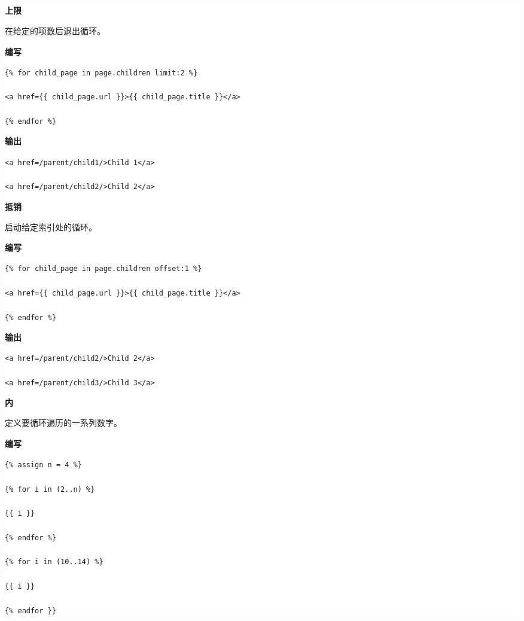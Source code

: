 **上限**

在给定的项数后退出循环。

**编写**

```
{% for child_page in page.children limit:2 %}

<a href={{ child_page.url }}>{{ child_page.title }}</a>

{% endfor %}
```

**输出**

```
<a href=/parent/child1/>Child 1</a>

<a href=/parent/child2/>Child 2</a>
```

**抵销**

启动给定索引处的循环。

**编写**

```
{% for child_page in page.children offset:1 %}

<a href={{ child_page.url }}>{{ child_page.title }}</a>

{% endfor %}
```

**输出**

```
<a href=/parent/child2/>Child 2</a>

<a href=/parent/child3/>Child 3</a>
```

**内**

定义要循环遍历的一系列数字。

**编写**

```
{% assign n = 4 %}

{% for i in (2..n) %}

{{ i }}

{% endfor %}

{% for i in (10..14) %}

{{ i }}

{% endfor }}
```
